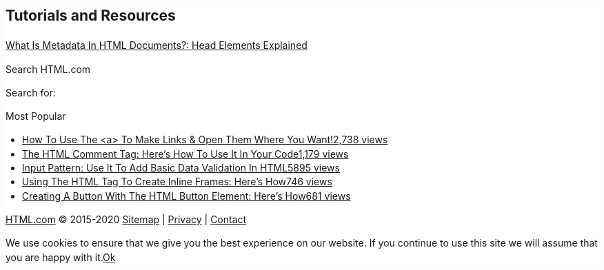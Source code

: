 <span id="Tutorials_and_Resources">Tutorials and Resources</span>
-----------------------------------------------------------------

[What Is Metadata In HTML Documents?: Head Elements Explained](https://html.com/document/metadata/)  

Search HTML.com

<span class="screen-reader-text">Search for:</span>

Most Popular

-   <a href="https://html.com/attributes/a-target/" class="popular_posts_bars_link">How To Use The &lt;a&gt; To Make Links &amp; Open Them Where You Want!</a><span class="popular_posts_bars_comment_count_hold"><a href="https://html.com/attributes/a-target/#comments" class="popular_posts_bars_comment_count">2,738 views</a><span class="popular_posts_bars_comment_count_triangle"></span></span>
-   <a href="https://html.com/tags/comment-tag/" class="popular_posts_bars_link">The HTML Comment Tag: Here’s How To Use It In Your Code</a><span class="popular_posts_bars_comment_count_hold"><a href="https://html.com/tags/comment-tag/#comments" class="popular_posts_bars_comment_count">1,179 views</a><span class="popular_posts_bars_comment_count_triangle"></span></span>
-   <a href="https://html.com/attributes/input-pattern/" class="popular_posts_bars_link">Input Pattern: Use It To Add Basic Data Validation In HTML5</a><span class="popular_posts_bars_comment_count_hold"><a href="https://html.com/attributes/input-pattern/#comments" class="popular_posts_bars_comment_count">895 views</a><span class="popular_posts_bars_comment_count_triangle"></span></span>
-   <a href="https://html.com/tags/iframe/" class="popular_posts_bars_link">Using The HTML Tag To Create Inline Frames: Here’s How</a><span class="popular_posts_bars_comment_count_hold"><a href="https://html.com/tags/iframe/#comments" class="popular_posts_bars_comment_count">746 views</a><span class="popular_posts_bars_comment_count_triangle"></span></span>
-   <a href="https://html.com/tags/button/" class="popular_posts_bars_link">Creating A Button With The HTML Button Element: Here’s How</a><span class="popular_posts_bars_comment_count_hold"><a href="https://html.com/tags/button/#comments" class="popular_posts_bars_comment_count">681 views</a><span class="popular_posts_bars_comment_count_triangle"></span></span>

[HTML.com](https://html.com/) © 2015-2020 [Sitemap](https://html.com/sitemap/) | [Privacy](https://html.com/privacy/) | [Contact](https://html.com/contact/)

<span id="cn-notice-text" class="cn-text-container">We use cookies to ensure that we give you the best experience on our website. If you continue to use this site we will assume that you are happy with it.</span><span id="cn-notice-buttons" class="cn-buttons-container"><a href="#" id="cn-accept-cookie" class="cn-set-cookie cn-button bootstrap button">Ok</a></span><a href="javascript:void(0);" id="cn-close-notice" class="cn-close-icon"></a>
